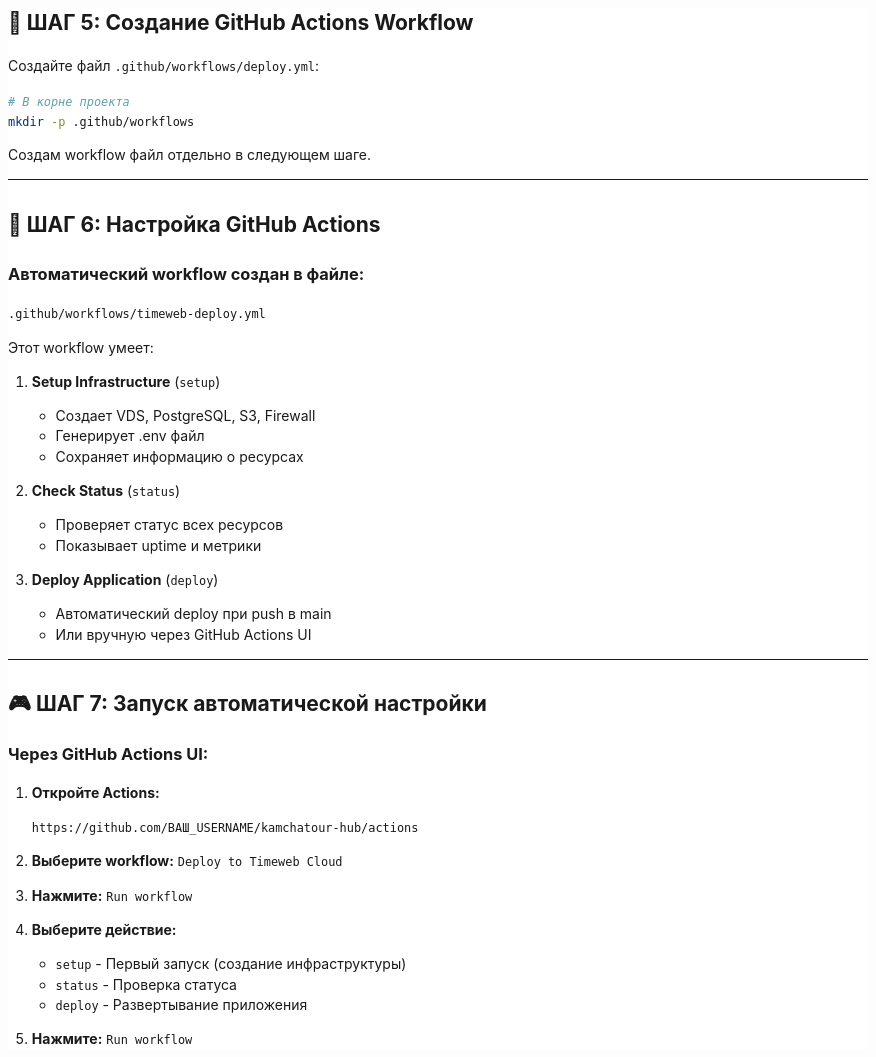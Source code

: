 
## 🤖 ШАГ 5: Создание GitHub Actions Workflow

Создайте файл `.github/workflows/deploy.yml`:

```bash
# В корне проекта
mkdir -p .github/workflows
```

Создам workflow файл отдельно в следующем шаге.

---

## 📝 ШАГ 6: Настройка GitHub Actions

### Автоматический workflow создан в файле:
`.github/workflows/timeweb-deploy.yml`

Этот workflow умеет:

1. **Setup Infrastructure** (`setup`)
   - Создает VDS, PostgreSQL, S3, Firewall
   - Генерирует .env файл
   - Сохраняет информацию о ресурсах

2. **Check Status** (`status`)
   - Проверяет статус всех ресурсов
   - Показывает uptime и метрики

3. **Deploy Application** (`deploy`)
   - Автоматический deploy при push в main
   - Или вручную через GitHub Actions UI

---

## 🎮 ШАГ 7: Запуск автоматической настройки

### Через GitHub Actions UI:

1. **Откройте Actions:**
   ```
   https://github.com/ВАШ_USERNAME/kamchatour-hub/actions
   ```

2. **Выберите workflow:** `Deploy to Timeweb Cloud`

3. **Нажмите:** `Run workflow`

4. **Выберите действие:**
   - `setup` - Первый запуск (создание инфраструктуры)
   - `status` - Проверка статуса
   - `deploy` - Развертывание приложения

5. **Нажмите:** `Run workflow`
